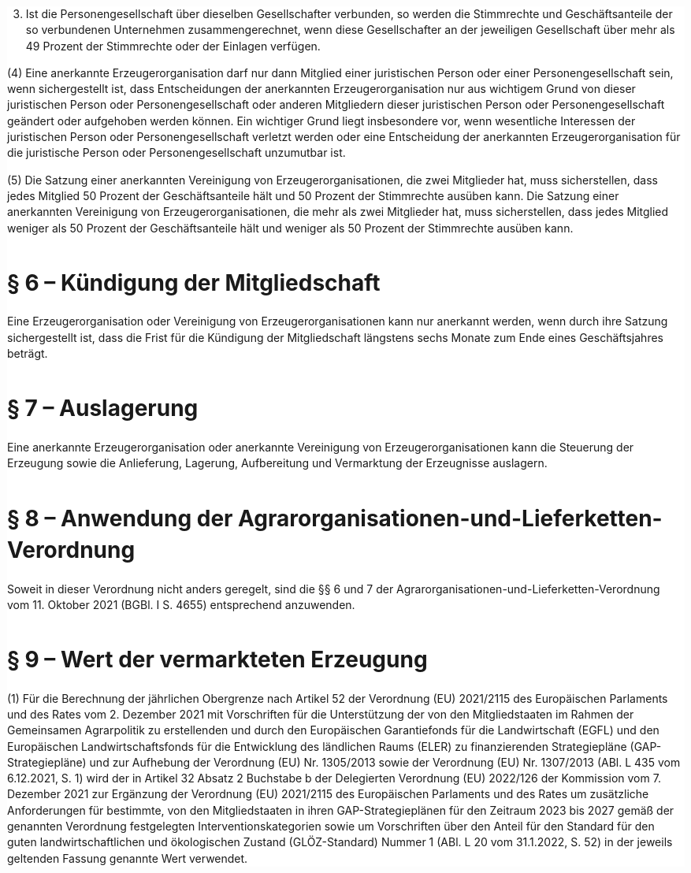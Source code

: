3. Ist die Personengesellschaft über dieselben Gesellschafter verbunden, so werden die Stimmrechte und Geschäftsanteile der so verbundenen Unternehmen zusammengerechnet, wenn diese Gesellschafter an der jeweiligen Gesellschaft über mehr als 49 Prozent der Stimmrechte oder der Einlagen verfügen.

(4) Eine anerkannte Erzeugerorganisation darf nur dann Mitglied einer juristischen Person oder einer Personengesellschaft sein, wenn sichergestellt ist, dass Entscheidungen der anerkannten Erzeugerorganisation nur aus wichtigem Grund von dieser juristischen Person oder Personengesellschaft oder anderen Mitgliedern dieser juristischen Person oder Personengesellschaft geändert oder aufgehoben werden können. Ein wichtiger Grund liegt insbesondere vor, wenn wesentliche Interessen der juristischen Person oder Personengesellschaft verletzt werden oder eine Entscheidung der anerkannten Erzeugerorganisation für die juristische Person oder Personengesellschaft unzumutbar ist.

(5) Die Satzung einer anerkannten Vereinigung von Erzeugerorganisationen, die zwei Mitglieder hat, muss sicherstellen, dass jedes Mitglied 50 Prozent der Geschäftsanteile hält und 50 Prozent der Stimmrechte ausüben kann. Die Satzung einer anerkannten Vereinigung von Erzeugerorganisationen, die mehr als zwei Mitglieder hat, muss sicherstellen, dass jedes Mitglied weniger als 50 Prozent der Geschäftsanteile hält und weniger als 50 Prozent der Stimmrechte ausüben kann.

# § 6 – Kündigung der Mitgliedschaft

Eine Erzeugerorganisation oder Vereinigung von Erzeugerorganisationen kann nur anerkannt werden, wenn durch ihre Satzung sichergestellt ist, dass die Frist für die Kündigung der Mitgliedschaft längstens sechs Monate zum Ende eines Geschäftsjahres beträgt.

# § 7 – Auslagerung

Eine anerkannte Erzeugerorganisation oder anerkannte Vereinigung von Erzeugerorganisationen kann die Steuerung der Erzeugung sowie die Anlieferung, Lagerung, Aufbereitung und Vermarktung der Erzeugnisse auslagern.

# § 8 – Anwendung der Agrarorganisationen-und-Lieferketten-Verordnung

Soweit in dieser Verordnung nicht anders geregelt, sind die §§ 6 und 7 der Agrarorganisationen-und-Lieferketten-Verordnung vom 11. Oktober 2021 (BGBl. I S. 4655) entsprechend anzuwenden.

# § 9 – Wert der vermarkteten Erzeugung

(1) Für die Berechnung der jährlichen Obergrenze nach Artikel 52 der Verordnung (EU) 2021/2115 des Europäischen Parlaments und des Rates vom 2. Dezember 2021 mit Vorschriften für die Unterstützung der von den Mitgliedstaaten im Rahmen der Gemeinsamen Agrarpolitik zu erstellenden und durch den Europäischen Garantiefonds für die Landwirtschaft (EGFL) und den Europäischen Landwirtschaftsfonds für die Entwicklung des ländlichen Raums (ELER) zu finanzierenden Strategiepläne (GAP-Strategiepläne) und zur Aufhebung der Verordnung (EU) Nr. 1305/2013 sowie der Verordnung (EU) Nr. 1307/2013 (ABl. L 435 vom 6.12.2021, S. 1) wird der in Artikel 32 Absatz 2 Buchstabe b der Delegierten Verordnung (EU) 2022/126 der Kommission vom 7. Dezember 2021 zur Ergänzung der Verordnung (EU) 2021/2115 des Europäischen Parlaments und des Rates um zusätzliche Anforderungen für bestimmte, von den Mitgliedstaaten in ihren GAP-Strategieplänen für den Zeitraum 2023 bis 2027 gemäß der genannten Verordnung festgelegten Interventionskategorien sowie um Vorschriften über den Anteil für den Standard für den guten landwirtschaftlichen und ökologischen Zustand (GLÖZ-Standard) Nummer 1 (ABl. L 20 vom 31.1.2022, S. 52) in der jeweils geltenden Fassung genannte Wert verwendet.
